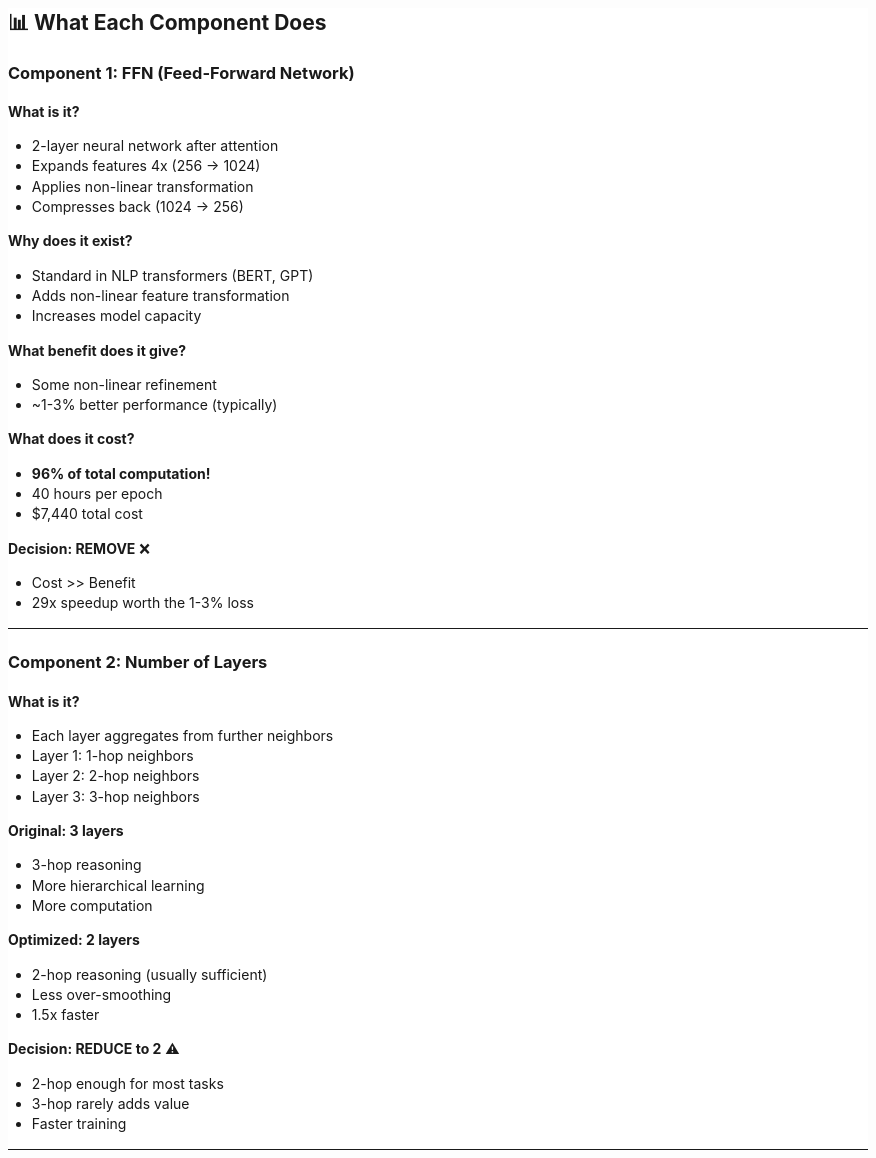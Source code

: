 
## 📊 What Each Component Does

### Component 1: FFN (Feed-Forward Network)

**What is it?**
- 2-layer neural network after attention
- Expands features 4x (256 → 1024)
- Applies non-linear transformation
- Compresses back (1024 → 256)

**Why does it exist?**
- Standard in NLP transformers (BERT, GPT)
- Adds non-linear feature transformation
- Increases model capacity

**What benefit does it give?**
- Some non-linear refinement
- ~1-3% better performance (typically)

**What does it cost?**
- **96% of total computation!**
- 40 hours per epoch
- $7,440 total cost

**Decision: REMOVE** ❌
- Cost >> Benefit
- 29x speedup worth the 1-3% loss

---

### Component 2: Number of Layers

**What is it?**
- Each layer aggregates from further neighbors
- Layer 1: 1-hop neighbors
- Layer 2: 2-hop neighbors
- Layer 3: 3-hop neighbors

**Original: 3 layers**
- 3-hop reasoning
- More hierarchical learning
- More computation

**Optimized: 2 layers**
- 2-hop reasoning (usually sufficient)
- Less over-smoothing
- 1.5x faster

**Decision: REDUCE to 2** ⚠️
- 2-hop enough for most tasks
- 3-hop rarely adds value
- Faster training

---
